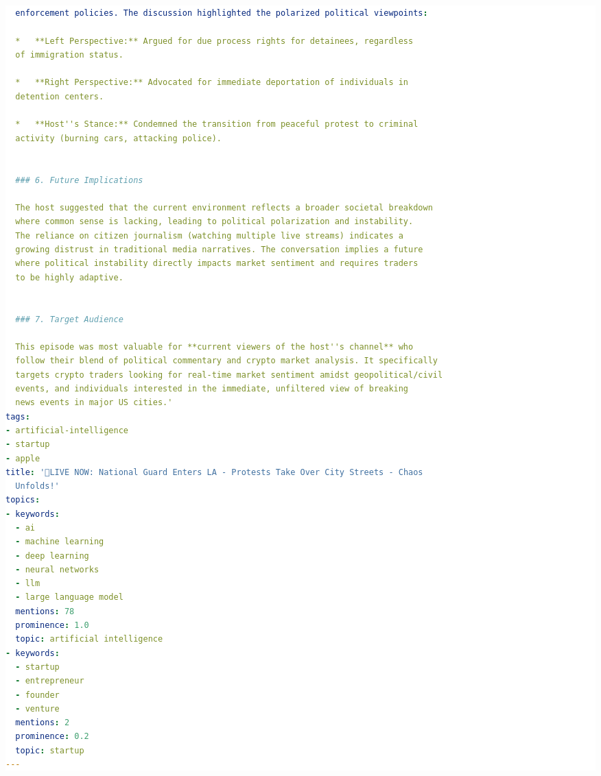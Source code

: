 ```yaml
  enforcement policies. The discussion highlighted the polarized political viewpoints:

  *   **Left Perspective:** Argued for due process rights for detainees, regardless
  of immigration status.

  *   **Right Perspective:** Advocated for immediate deportation of individuals in
  detention centers.

  *   **Host''s Stance:** Condemned the transition from peaceful protest to criminal
  activity (burning cars, attacking police).


  ### 6. Future Implications

  The host suggested that the current environment reflects a broader societal breakdown
  where common sense is lacking, leading to political polarization and instability.
  The reliance on citizen journalism (watching multiple live streams) indicates a
  growing distrust in traditional media narratives. The conversation implies a future
  where political instability directly impacts market sentiment and requires traders
  to be highly adaptive.


  ### 7. Target Audience

  This episode was most valuable for **current viewers of the host''s channel** who
  follow their blend of political commentary and crypto market analysis. It specifically
  targets crypto traders looking for real-time market sentiment amidst geopolitical/civil
  events, and individuals interested in the immediate, unfiltered view of breaking
  news events in major US cities.'
tags:
- artificial-intelligence
- startup
- apple
title: '🚨LIVE NOW: National Guard Enters LA - Protests Take Over City Streets - Chaos
  Unfolds!'
topics:
- keywords:
  - ai
  - machine learning
  - deep learning
  - neural networks
  - llm
  - large language model
  mentions: 78
  prominence: 1.0
  topic: artificial intelligence
- keywords:
  - startup
  - entrepreneur
  - founder
  - venture
  mentions: 2
  prominence: 0.2
  topic: startup
---
```




